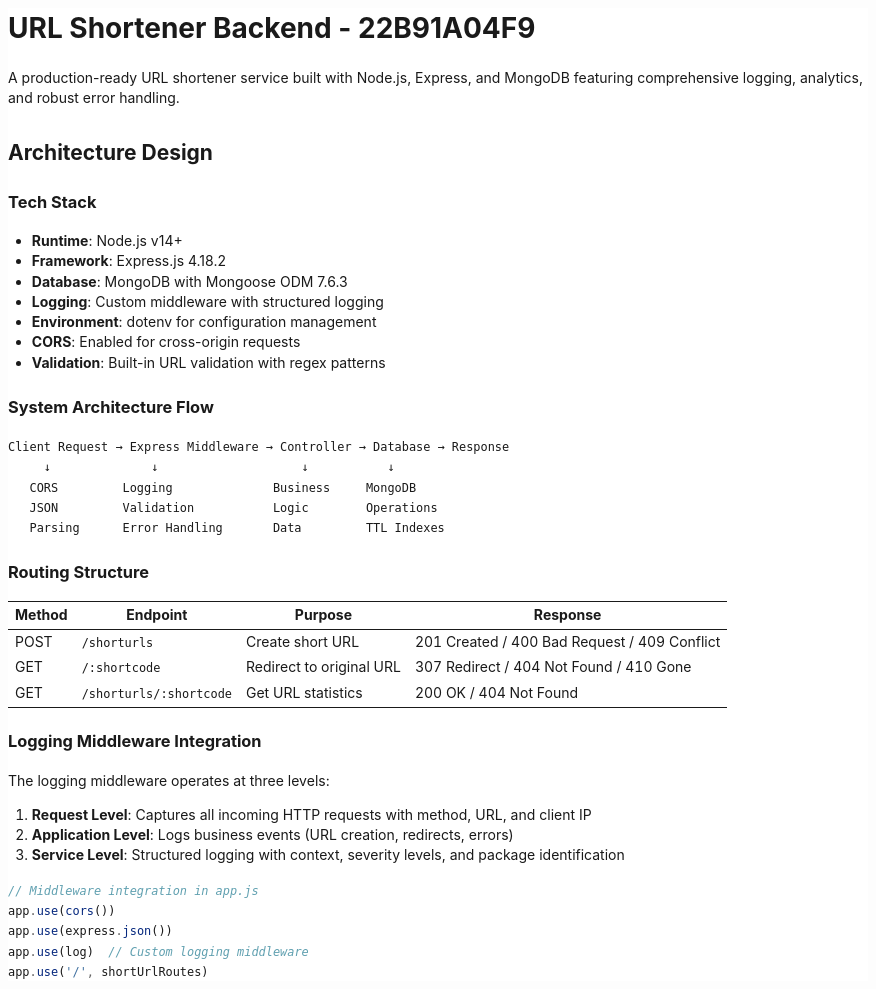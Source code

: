 # URL Shortener Backend - 22B91A04F9

A production-ready URL shortener service built with Node.js, Express, and MongoDB featuring comprehensive logging, analytics, and robust error handling.

## Architecture Design

### Tech Stack
- **Runtime**: Node.js v14+
- **Framework**: Express.js 4.18.2
- **Database**: MongoDB with Mongoose ODM 7.6.3
- **Logging**: Custom middleware with structured logging
- **Environment**: dotenv for configuration management
- **CORS**: Enabled for cross-origin requests
- **Validation**: Built-in URL validation with regex patterns

### System Architecture Flow

```
Client Request → Express Middleware → Controller → Database → Response
     ↓              ↓                    ↓           ↓
   CORS         Logging              Business     MongoDB
   JSON         Validation           Logic        Operations
   Parsing      Error Handling       Data         TTL Indexes
```

### Routing Structure

| Method | Endpoint | Purpose | Response |
|--------|----------|---------|----------|
| POST | `/shorturls` | Create short URL | 201 Created / 400 Bad Request / 409 Conflict |
| GET | `/:shortcode` | Redirect to original URL | 307 Redirect / 404 Not Found / 410 Gone |
| GET | `/shorturls/:shortcode` | Get URL statistics | 200 OK / 404 Not Found |

### Logging Middleware Integration

The logging middleware operates at three levels:
1. **Request Level**: Captures all incoming HTTP requests with method, URL, and client IP
2. **Application Level**: Logs business events (URL creation, redirects, errors)
3. **Service Level**: Structured logging with context, severity levels, and package identification

```javascript
// Middleware integration in app.js
app.use(cors())
app.use(express.json())
app.use(log)  // Custom logging middleware
app.use('/', shortUrlRoutes)
```
